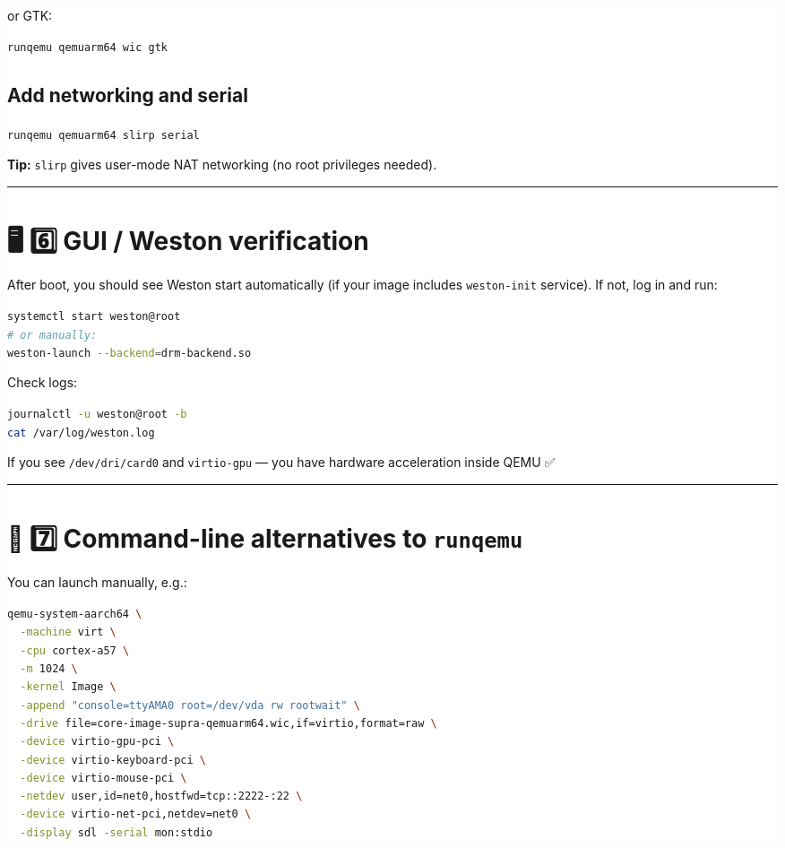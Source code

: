 or GTK:

```bash
runqemu qemuarm64 wic gtk
```

## Add networking and serial

```bash
runqemu qemuarm64 slirp serial
```

**Tip:** `slirp` gives user-mode NAT networking (no root privileges needed).

---

# 🖥️ 6️⃣ GUI / Weston verification

After boot, you should see Weston start automatically (if your image includes `weston-init` service).
If not, log in and run:

```bash
systemctl start weston@root
# or manually:
weston-launch --backend=drm-backend.so
```

Check logs:

```bash
journalctl -u weston@root -b
cat /var/log/weston.log
```

If you see `/dev/dri/card0` and `virtio-gpu` — you have hardware acceleration inside QEMU ✅

---

# 🧩 7️⃣ Command-line alternatives to `runqemu`

You can launch manually, e.g.:

```bash
qemu-system-aarch64 \
  -machine virt \
  -cpu cortex-a57 \
  -m 1024 \
  -kernel Image \
  -append "console=ttyAMA0 root=/dev/vda rw rootwait" \
  -drive file=core-image-supra-qemuarm64.wic,if=virtio,format=raw \
  -device virtio-gpu-pci \
  -device virtio-keyboard-pci \
  -device virtio-mouse-pci \
  -netdev user,id=net0,hostfwd=tcp::2222-:22 \
  -device virtio-net-pci,netdev=net0 \
  -display sdl -serial mon:stdio
```
